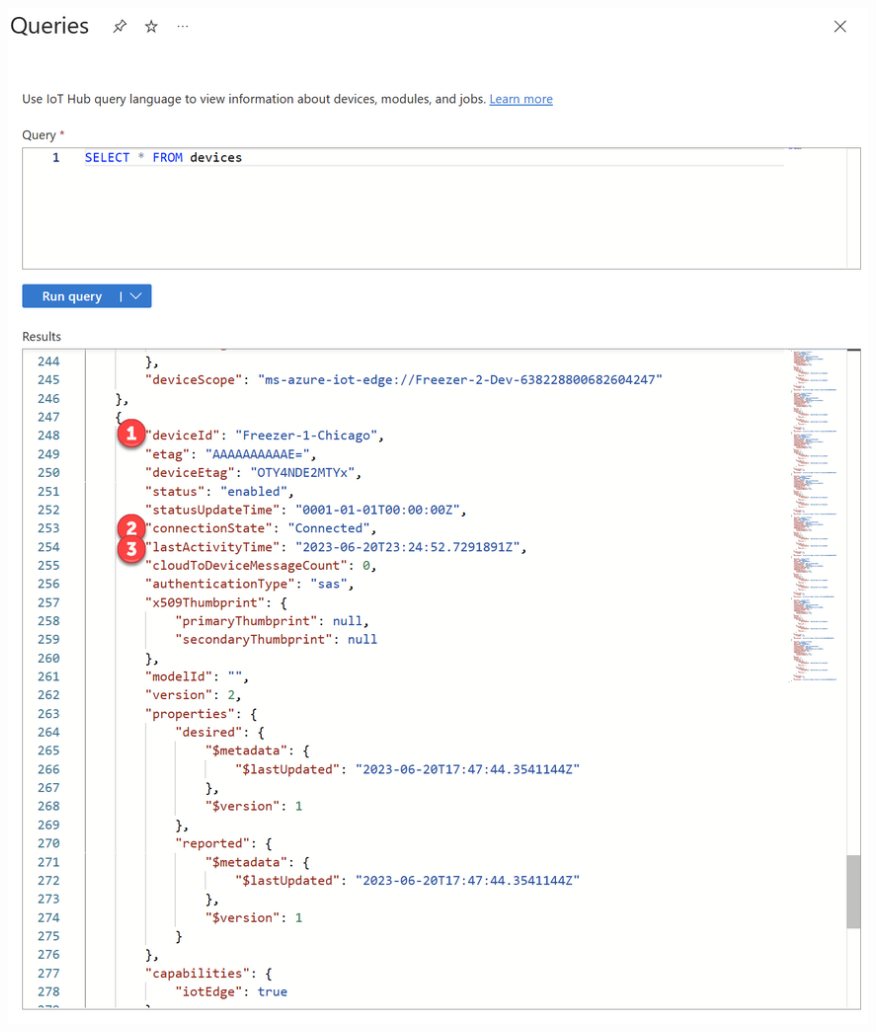   ![Screenshot showing the Azure portal IoT Hub Run query results](./img/azure_portal_iot_hub_queries_results.png)
